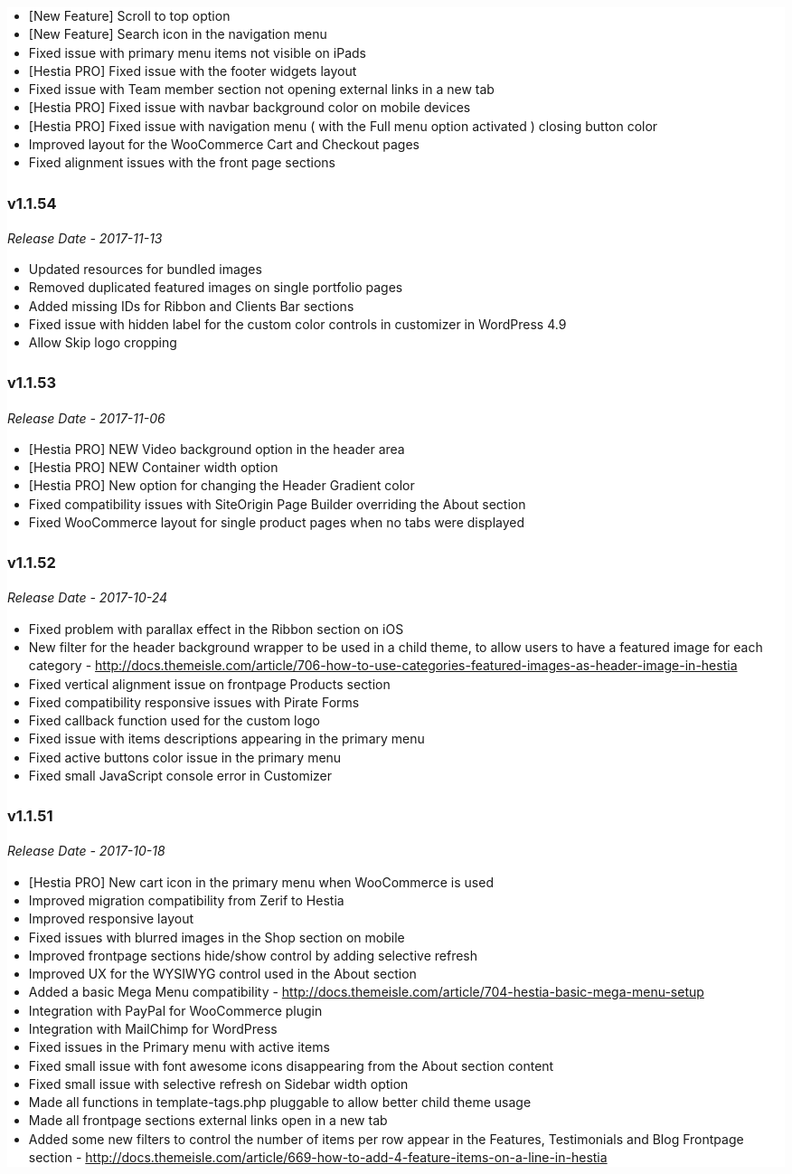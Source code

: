 * [New Feature] Scroll to top option
* [New Feature] Search icon in the navigation menu
* Fixed issue with primary menu items not visible on iPads
* [Hestia PRO] Fixed issue with the footer widgets layout
* Fixed issue with Team member section not opening external links in a new tab
* [Hestia PRO] Fixed issue with navbar background color on mobile devices
* [Hestia PRO] Fixed issue with navigation menu ( with the Full menu option activated ) closing button color
* Improved layout for the WooCommerce Cart and Checkout pages
* Fixed alignment issues with the front page sections
 
### v1.1.54 ###
*Release Date - 2017-11-13*

* Updated resources for bundled images
* Removed duplicated featured images on single portfolio pages
* Added missing IDs for Ribbon and Clients Bar sections
* Fixed issue with hidden label for the custom color controls in customizer in WordPress 4.9
* Allow Skip logo cropping
 
### v1.1.53 ###
*Release Date - 2017-11-06*

* [Hestia PRO] NEW Video background option in the header area
* [Hestia PRO] NEW Container width option
* [Hestia PRO] New option for changing the Header Gradient color
* Fixed compatibility issues with SiteOrigin Page Builder overriding the About section
* Fixed WooCommerce layout for single product pages when no tabs were displayed
 
### v1.1.52 ###
*Release Date - 2017-10-24*

* Fixed problem with parallax effect in the Ribbon section on iOS
* New filter for the header background wrapper to be used in a child theme, to allow users to have a featured image for each category - http://docs.themeisle.com/article/706-how-to-use-categories-featured-images-as-header-image-in-hestia
* Fixed vertical alignment issue on frontpage Products section
* Fixed compatibility responsive issues with Pirate Forms
* Fixed callback function used for the custom logo
* Fixed issue with items descriptions appearing in the primary menu
* Fixed active buttons color issue in the primary menu
* Fixed small JavaScript console error in Customizer
 
### v1.1.51 ###
*Release Date - 2017-10-18*

* [Hestia PRO] New cart icon in the primary menu when WooCommerce is used
* Improved migration compatibility from Zerif to Hestia
* Improved responsive layout
* Fixed issues with blurred images in the Shop section on mobile
* Improved frontpage sections hide/show control by adding selective refresh
* Improved UX for the WYSIWYG control used in the About section
* Added a basic Mega Menu compatibility - http://docs.themeisle.com/article/704-hestia-basic-mega-menu-setup
* Integration with PayPal for WooCommerce plugin
* Integration with MailChimp for WordPress
* Fixed issues in the Primary menu with active items
* Fixed small issue with font awesome icons disappearing from the About section content
* Fixed small issue with selective refresh on Sidebar width option
* Made all functions in template-tags.php pluggable to allow better child theme usage
* Made all frontpage sections external links open in a new tab
* Added some new filters to control the number of items per row appear in the Features, Testimonials and Blog Frontpage section - http://docs.themeisle.com/article/669-how-to-add-4-feature-items-on-a-line-in-hestia